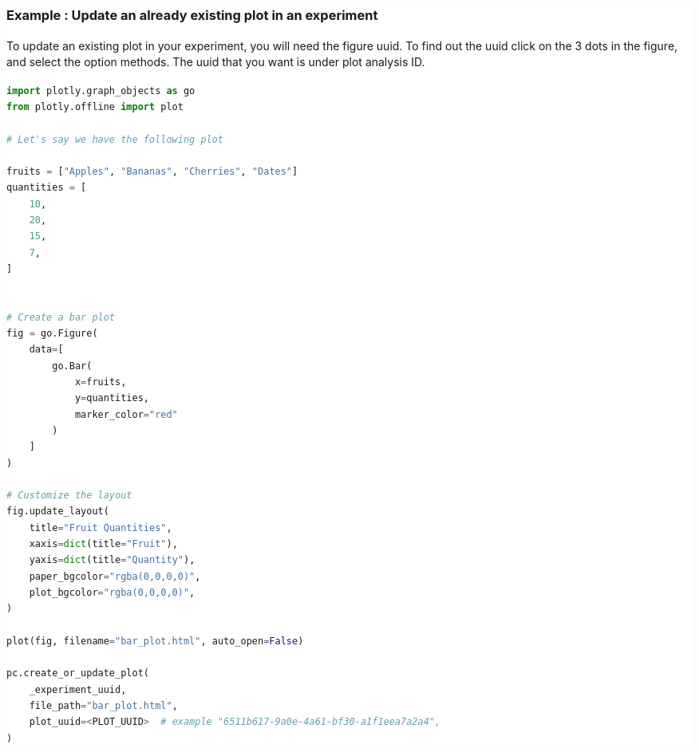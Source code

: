 ```python


```

### Example : Update an already existing plot in an experiment

To update an existing plot in your experiment, you will need the figure uuid. To find out the uuid click on the 3 dots in the figure, and select the option methods. The uuid that you want is under plot analysis ID.

```python
import plotly.graph_objects as go
from plotly.offline import plot

# Let's say we have the following plot

fruits = ["Apples", "Bananas", "Cherries", "Dates"]
quantities = [
    10,
    20,
    15,
    7,
]


# Create a bar plot
fig = go.Figure(
    data=[
        go.Bar(
            x=fruits,
            y=quantities,
            marker_color="red"
        )
    ]
)

# Customize the layout
fig.update_layout(
    title="Fruit Quantities",
    xaxis=dict(title="Fruit"),
    yaxis=dict(title="Quantity"),
    paper_bgcolor="rgba(0,0,0,0)",
    plot_bgcolor="rgba(0,0,0,0)",
)

plot(fig, filename="bar_plot.html", auto_open=False)

pc.create_or_update_plot(
    _experiment_uuid,
    file_path="bar_plot.html",
    plot_uuid=<PLOT_UUID>  # example "6511b617-9a0e-4a61-bf30-a1f1eea7a2a4",
)


```
